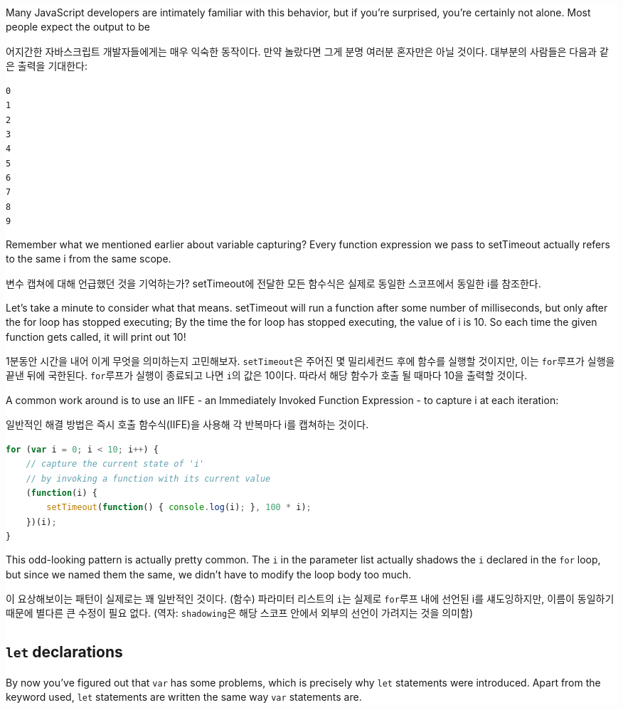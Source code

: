 Many JavaScript developers are intimately familiar with this behavior, but if you’re surprised, you’re certainly not alone. Most people expect the output to be

어지간한 자바스크립트 개발자들에게는 매우 익숙한 동작이다. 만약 놀랐다면 그게 분명 여러분 혼자만은 아닐 것이다. 대부분의 사람들은 다음과 같은 출력을 기대한다:   

```text
0
1
2
3
4
5
6
7
8
9
```

Remember what we mentioned earlier about variable capturing? Every function expression we pass to setTimeout actually refers to the same i from the same scope.

변수 캡쳐에 대해 언급했던 것을 기억하는가? setTimeout에 전달한 모든 함수식은 실제로 동일한 스코프에서 동일한 i를 참조한다.  

Let’s take a minute to consider what that means. setTimeout will run a function after some number of milliseconds, but only after the for loop has stopped executing; By the time the for loop has stopped executing, the value of i is 10. So each time the given function gets called, it will print out 10!

1분동안 시간을 내어 이게 무엇을 의미하는지 고민해보자. `setTimeout`은 주어진 몇 밀리세컨드 후에 함수를 실행할 것이지만, 이는 `for`루프가 실행을 끝낸 뒤에 국한된다. `for`루프가 실행이 종료되고 나면 `i`의 값은 10이다. 따라서 해당 함수가 호출 될 때마다 10을 출력할 것이다.  

A common work around is to use an IIFE - an Immediately Invoked Function Expression - to capture i at each iteration:

일반적인 해결 방법은 즉시 호출 함수식(IIFE)을 사용해 각 반복마다 i를 캡쳐하는 것이다.  

```typescript
for (var i = 0; i < 10; i++) {
    // capture the current state of 'i'
    // by invoking a function with its current value
    (function(i) {
        setTimeout(function() { console.log(i); }, 100 * i);
    })(i);
}
```

This odd-looking pattern is actually pretty common. The `i` in the parameter list actually shadows the `i` declared in the `for` loop, but since we named them the same, we didn’t have to modify the loop body too much.

이 요상해보이는 패턴이 실제로는 꽤 일반적인 것이다. (함수) 파라미터 리스트의 `i`는 실제로 `for`루프 내에 선언된 i를 섀도잉하지만, 이름이 동일하기 때문에 별다른 큰 수정이 필요 없다. (역자: `shadowing`은 해당 스코프 안에서 외부의 선언이 가려지는 것을 의미함)  

## `let` declarations

By now you’ve figured out that `var` has some problems, which is precisely why `let` statements were introduced. Apart from the keyword used, `let` statements are written the same way `var` statements are.
